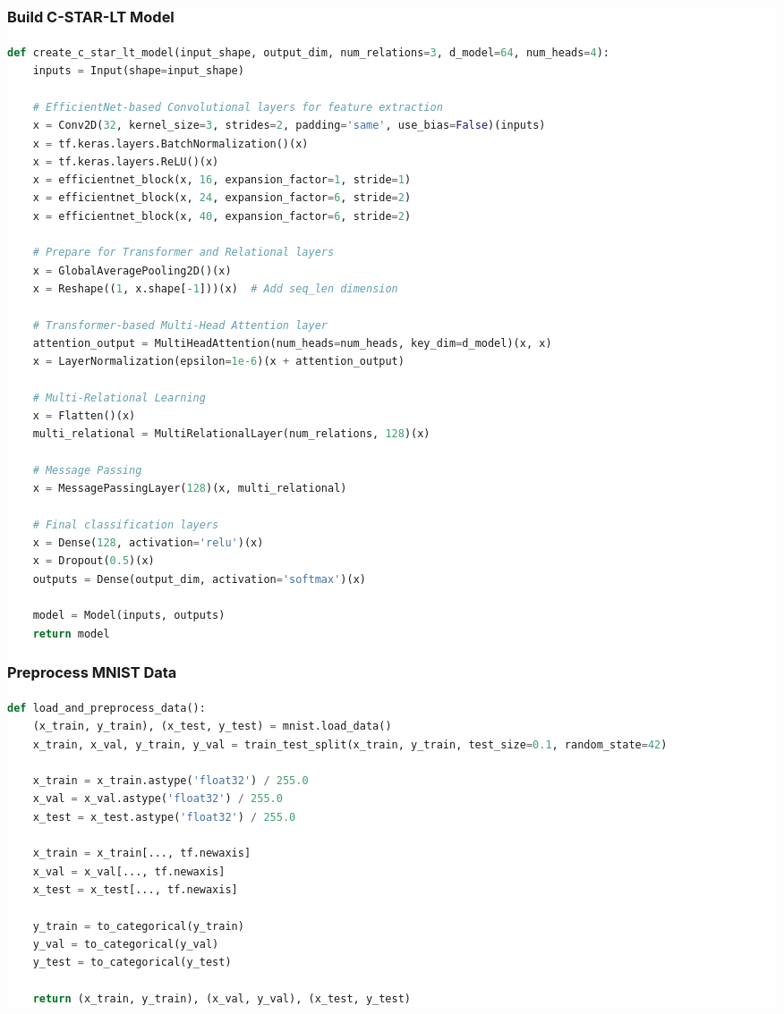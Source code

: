 ### Build C-STAR-LT Model

```python
def create_c_star_lt_model(input_shape, output_dim, num_relations=3, d_model=64, num_heads=4):
    inputs = Input(shape=input_shape)
    
    # EfficientNet-based Convolutional layers for feature extraction
    x = Conv2D(32, kernel_size=3, strides=2, padding='same', use_bias=False)(inputs)
    x = tf.keras.layers.BatchNormalization()(x)
    x = tf.keras.layers.ReLU()(x)
    x = efficientnet_block(x, 16, expansion_factor=1, stride=1)
    x = efficientnet_block(x, 24, expansion_factor=6, stride=2)
    x = efficientnet_block(x, 40, expansion_factor=6, stride=2)
    
    # Prepare for Transformer and Relational layers
    x = GlobalAveragePooling2D()(x)
    x = Reshape((1, x.shape[-1]))(x)  # Add seq_len dimension
    
    # Transformer-based Multi-Head Attention layer
    attention_output = MultiHeadAttention(num_heads=num_heads, key_dim=d_model)(x, x)
    x = LayerNormalization(epsilon=1e-6)(x + attention_output)
    
    # Multi-Relational Learning
    x = Flatten()(x)
    multi_relational = MultiRelationalLayer(num_relations, 128)(x)
    
    # Message Passing
    x = MessagePassingLayer(128)(x, multi_relational)
    
    # Final classification layers
    x = Dense(128, activation='relu')(x)
    x = Dropout(0.5)(x)
    outputs = Dense(output_dim, activation='softmax')(x)

    model = Model(inputs, outputs)
    return model
```

### Preprocess MNIST Data

```python
def load_and_preprocess_data():
    (x_train, y_train), (x_test, y_test) = mnist.load_data()
    x_train, x_val, y_train, y_val = train_test_split(x_train, y_train, test_size=0.1, random_state=42)

    x_train = x_train.astype('float32') / 255.0
    x_val = x_val.astype('float32') / 255.0
    x_test = x_test.astype('float32') / 255.0

    x_train = x_train[..., tf.newaxis]
    x_val = x_val[..., tf.newaxis]
    x_test = x_test[..., tf.newaxis]

    y_train = to_categorical(y_train)
    y_val = to_categorical(y_val)
    y_test = to_categorical(y_test)

    return (x_train, y_train), (x_val, y_val), (x_test, y_test)
```

